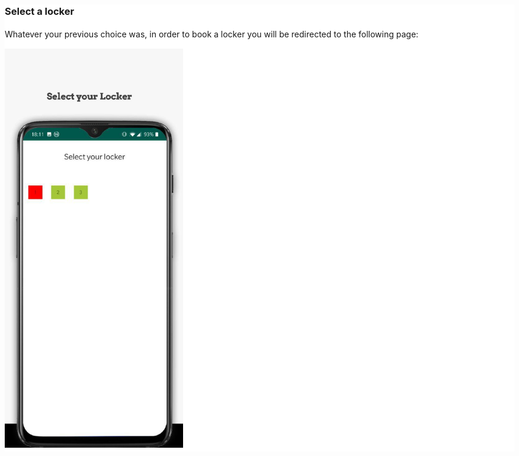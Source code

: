 ### Select a locker

Whatever your previous choice was, in order to book a locker you will be redirected to the following page:

<img src="https://github.com/GianlucaCapozzi/SmartLockerWithRoR/blob/master/mockup/selLocker.jpg" width="35%" height="35%">
